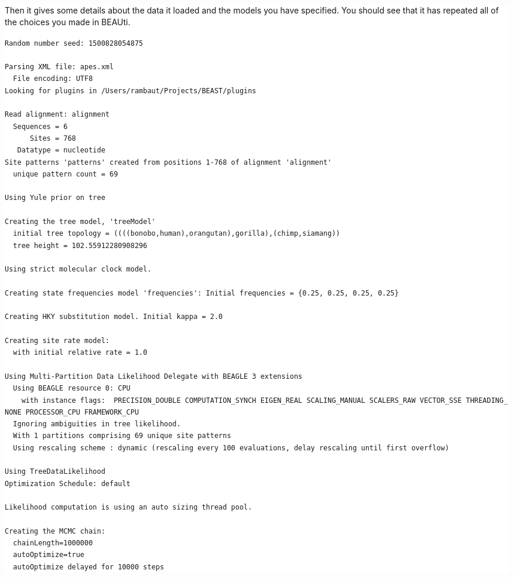 ```
```                              

Then it gives some details about the data it loaded and the models you have specified. You should see that it has repeated all of the choices you made in BEAUti.

```
Random number seed: 1500828054875

Parsing XML file: apes.xml
  File encoding: UTF8
Looking for plugins in /Users/rambaut/Projects/BEAST/plugins

Read alignment: alignment
  Sequences = 6
      Sites = 768
   Datatype = nucleotide
Site patterns 'patterns' created from positions 1-768 of alignment 'alignment'
  unique pattern count = 69

Using Yule prior on tree

Creating the tree model, 'treeModel'
  initial tree topology = ((((bonobo,human),orangutan),gorilla),(chimp,siamang))
  tree height = 102.55912280908296

Using strict molecular clock model.

Creating state frequencies model 'frequencies': Initial frequencies = {0.25, 0.25, 0.25, 0.25}

Creating HKY substitution model. Initial kappa = 2.0

Creating site rate model: 
  with initial relative rate = 1.0

Using Multi-Partition Data Likelihood Delegate with BEAGLE 3 extensions
  Using BEAGLE resource 0: CPU
    with instance flags:  PRECISION_DOUBLE COMPUTATION_SYNCH EIGEN_REAL SCALING_MANUAL SCALERS_RAW VECTOR_SSE THREADING_NONE PROCESSOR_CPU FRAMEWORK_CPU
  Ignoring ambiguities in tree likelihood.
  With 1 partitions comprising 69 unique site patterns
  Using rescaling scheme : dynamic (rescaling every 100 evaluations, delay rescaling until first overflow)

Using TreeDataLikelihood
Optimization Schedule: default

Likelihood computation is using an auto sizing thread pool.

Creating the MCMC chain:
  chainLength=1000000
  autoOptimize=true
  autoOptimize delayed for 10000 steps
```
